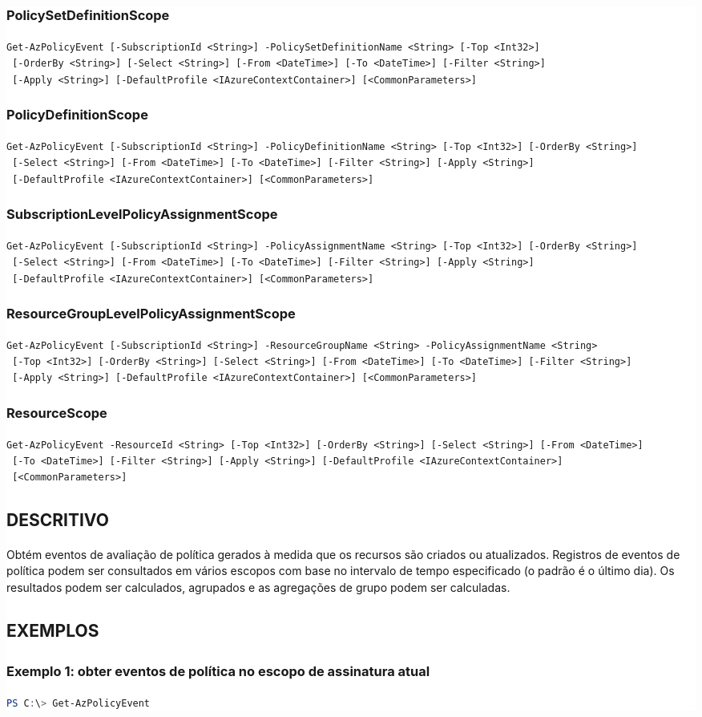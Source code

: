 ### PolicySetDefinitionScope
```
Get-AzPolicyEvent [-SubscriptionId <String>] -PolicySetDefinitionName <String> [-Top <Int32>]
 [-OrderBy <String>] [-Select <String>] [-From <DateTime>] [-To <DateTime>] [-Filter <String>]
 [-Apply <String>] [-DefaultProfile <IAzureContextContainer>] [<CommonParameters>]
```

### PolicyDefinitionScope
```
Get-AzPolicyEvent [-SubscriptionId <String>] -PolicyDefinitionName <String> [-Top <Int32>] [-OrderBy <String>]
 [-Select <String>] [-From <DateTime>] [-To <DateTime>] [-Filter <String>] [-Apply <String>]
 [-DefaultProfile <IAzureContextContainer>] [<CommonParameters>]
```

### SubscriptionLevelPolicyAssignmentScope
```
Get-AzPolicyEvent [-SubscriptionId <String>] -PolicyAssignmentName <String> [-Top <Int32>] [-OrderBy <String>]
 [-Select <String>] [-From <DateTime>] [-To <DateTime>] [-Filter <String>] [-Apply <String>]
 [-DefaultProfile <IAzureContextContainer>] [<CommonParameters>]
```

### ResourceGroupLevelPolicyAssignmentScope
```
Get-AzPolicyEvent [-SubscriptionId <String>] -ResourceGroupName <String> -PolicyAssignmentName <String>
 [-Top <Int32>] [-OrderBy <String>] [-Select <String>] [-From <DateTime>] [-To <DateTime>] [-Filter <String>]
 [-Apply <String>] [-DefaultProfile <IAzureContextContainer>] [<CommonParameters>]
```

### ResourceScope
```
Get-AzPolicyEvent -ResourceId <String> [-Top <Int32>] [-OrderBy <String>] [-Select <String>] [-From <DateTime>]
 [-To <DateTime>] [-Filter <String>] [-Apply <String>] [-DefaultProfile <IAzureContextContainer>]
 [<CommonParameters>]
```

## DESCRITIVO
Obtém eventos de avaliação de política gerados à medida que os recursos são criados ou atualizados. Registros de eventos de política podem ser consultados em vários escopos com base no intervalo de tempo especificado (o padrão é o último dia). Os resultados podem ser calculados, agrupados e as agregações de grupo podem ser calculadas.

## EXEMPLOS

### Exemplo 1: obter eventos de política no escopo de assinatura atual
```powershell
PS C:\> Get-AzPolicyEvent
```
